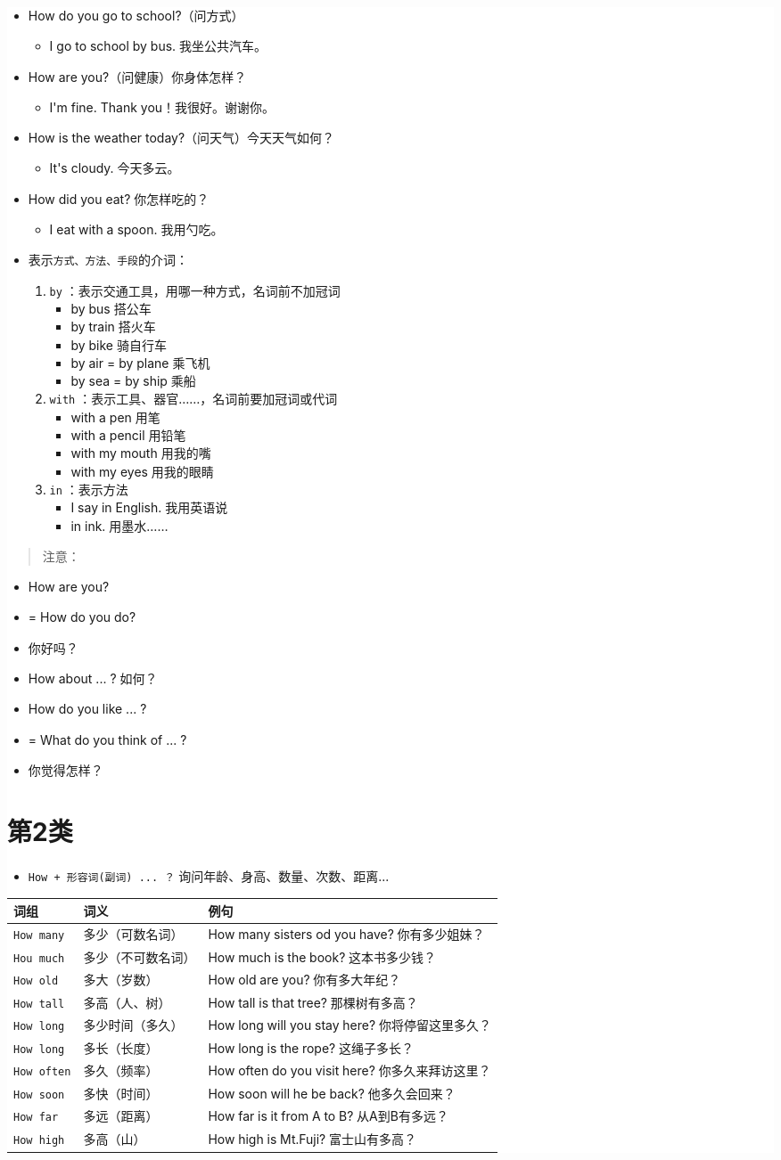 - How do you go to school?（问方式）  
    - I go to school by bus. 我坐公共汽车。  
- How are you?（问健康）你身体怎样？  
    - I'm fine. Thank you！我很好。谢谢你。  
- How is the weather today?（问天气）今天天气如何？  
     - It's cloudy. 今天多云。  
- How did you eat? 你怎样吃的？
    - I eat with a spoon. 我用勺吃。

- 表示`方式、方法、手段`的介词：
    1. `by` ：表示交通工具，用哪一种方式，名词前不加冠词
        - by bus             搭公车
        - by train           搭火车
        - by bike            骑自行车
        - by air = by plane  乘飞机
        - by sea = by ship   乘船
    2. `with` ：表示工具、器官……，名词前要加冠词或代词
        - with a pen               用笔
        - with a pencil            用铅笔
        - with my mouth            用我的嘴
        - with my eyes             用我的眼睛
    3. `in` ：表示方法
        - I say in English. 我用英语说
        - in ink.           用墨水……

> 注意：

- How are you?
- = How do you do?
- 你好吗？

- How about ... ? 如何？

- How do you like ... ?
- = What do you think of ... ?
- 你觉得怎样？

第2类
===

- `How + 形容词(副词) ... ？` 询问年龄、身高、数量、次数、距离...

词组 | 词义 | 例句
:--- | :--- | :---
`How many` | 多少（可数名词）| How many sisters od you have? 你有多少姐妹？
`Hou much` | 多少（不可数名词）| How much is the book? 这本书多少钱？
`How old`	| 多大（岁数）| How old are you? 你有多大年纪？
`How tall` | 多高（人、树）| How tall is that tree? 那棵树有多高？
`How long` | 多少时间（多久）| How long will you stay here? 你将停留这里多久？
`How long` | 多长（长度）| How long is the rope? 这绳子多长？
`How often` | 多久（频率）| How often do you visit here? 你多久来拜访这里？
`How soon` | 多快（时间） | How soon will he be back? 他多久会回来？
`How far` | 多远（距离） | How far is it from A to B? 从A到B有多远？
`How high` | 多高（山） | How high is Mt.Fuji? 富士山有多高？
